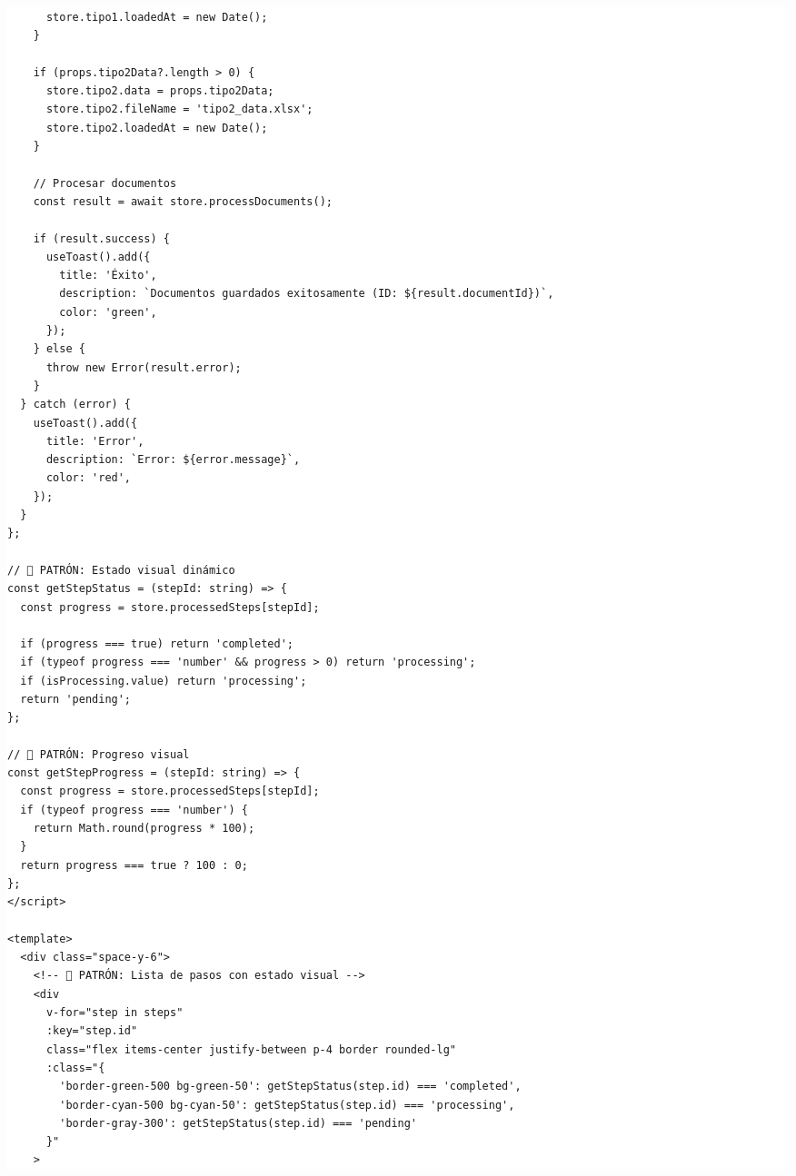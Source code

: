 ```vue
      store.tipo1.loadedAt = new Date();
    }

    if (props.tipo2Data?.length > 0) {
      store.tipo2.data = props.tipo2Data;
      store.tipo2.fileName = 'tipo2_data.xlsx';
      store.tipo2.loadedAt = new Date();
    }

    // Procesar documentos
    const result = await store.processDocuments();

    if (result.success) {
      useToast().add({
        title: 'Éxito',
        description: `Documentos guardados exitosamente (ID: ${result.documentId})`,
        color: 'green',
      });
    } else {
      throw new Error(result.error);
    }
  } catch (error) {
    useToast().add({
      title: 'Error',
      description: `Error: ${error.message}`,
      color: 'red',
    });
  }
};

// 🔑 PATRÓN: Estado visual dinámico
const getStepStatus = (stepId: string) => {
  const progress = store.processedSteps[stepId];

  if (progress === true) return 'completed';
  if (typeof progress === 'number' && progress > 0) return 'processing';
  if (isProcessing.value) return 'processing';
  return 'pending';
};

// 🔑 PATRÓN: Progreso visual
const getStepProgress = (stepId: string) => {
  const progress = store.processedSteps[stepId];
  if (typeof progress === 'number') {
    return Math.round(progress * 100);
  }
  return progress === true ? 100 : 0;
};
</script>

<template>
  <div class="space-y-6">
    <!-- 🔑 PATRÓN: Lista de pasos con estado visual -->
    <div
      v-for="step in steps"
      :key="step.id"
      class="flex items-center justify-between p-4 border rounded-lg"
      :class="{
        'border-green-500 bg-green-50': getStepStatus(step.id) === 'completed',
        'border-cyan-500 bg-cyan-50': getStepStatus(step.id) === 'processing',
        'border-gray-300': getStepStatus(step.id) === 'pending'
      }"
    >
```